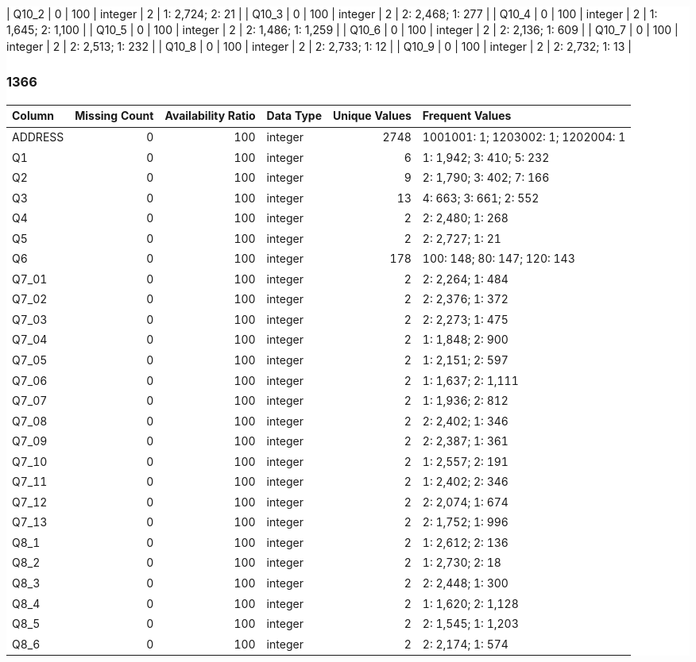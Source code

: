 | Q10_2    |               0 |             100      | integer     |               2 | 1: 2,724; 2: 21                    |
| Q10_3    |               0 |             100      | integer     |               2 | 2: 2,468; 1: 277                   |
| Q10_4    |               0 |             100      | integer     |               2 | 1: 1,645; 2: 1,100                 |
| Q10_5    |               0 |             100      | integer     |               2 | 2: 1,486; 1: 1,259                 |
| Q10_6    |               0 |             100      | integer     |               2 | 2: 2,136; 1: 609                   |
| Q10_7    |               0 |             100      | integer     |               2 | 2: 2,513; 1: 232                   |
| Q10_8    |               0 |             100      | integer     |               2 | 2: 2,733; 1: 12                    |
| Q10_9    |               0 |             100      | integer     |               2 | 2: 2,732; 1: 13                    |


### 1366

| Column   |   Missing Count |   Availability Ratio | Data Type   |   Unique Values | Frequent Values                    |
|:---------|----------------:|---------------------:|:------------|----------------:|:-----------------------------------|
| ADDRESS  |               0 |                  100 | integer     |            2748 | 1001001: 1; 1203002: 1; 1202004: 1 |
| Q1       |               0 |                  100 | integer     |               6 | 1: 1,942; 3: 410; 5: 232           |
| Q2       |               0 |                  100 | integer     |               9 | 2: 1,790; 3: 402; 7: 166           |
| Q3       |               0 |                  100 | integer     |              13 | 4: 663; 3: 661; 2: 552             |
| Q4       |               0 |                  100 | integer     |               2 | 2: 2,480; 1: 268                   |
| Q5       |               0 |                  100 | integer     |               2 | 2: 2,727; 1: 21                    |
| Q6       |               0 |                  100 | integer     |             178 | 100: 148; 80: 147; 120: 143        |
| Q7_01    |               0 |                  100 | integer     |               2 | 2: 2,264; 1: 484                   |
| Q7_02    |               0 |                  100 | integer     |               2 | 2: 2,376; 1: 372                   |
| Q7_03    |               0 |                  100 | integer     |               2 | 2: 2,273; 1: 475                   |
| Q7_04    |               0 |                  100 | integer     |               2 | 1: 1,848; 2: 900                   |
| Q7_05    |               0 |                  100 | integer     |               2 | 1: 2,151; 2: 597                   |
| Q7_06    |               0 |                  100 | integer     |               2 | 1: 1,637; 2: 1,111                 |
| Q7_07    |               0 |                  100 | integer     |               2 | 1: 1,936; 2: 812                   |
| Q7_08    |               0 |                  100 | integer     |               2 | 2: 2,402; 1: 346                   |
| Q7_09    |               0 |                  100 | integer     |               2 | 2: 2,387; 1: 361                   |
| Q7_10    |               0 |                  100 | integer     |               2 | 1: 2,557; 2: 191                   |
| Q7_11    |               0 |                  100 | integer     |               2 | 1: 2,402; 2: 346                   |
| Q7_12    |               0 |                  100 | integer     |               2 | 2: 2,074; 1: 674                   |
| Q7_13    |               0 |                  100 | integer     |               2 | 2: 1,752; 1: 996                   |
| Q8_1     |               0 |                  100 | integer     |               2 | 1: 2,612; 2: 136                   |
| Q8_2     |               0 |                  100 | integer     |               2 | 1: 2,730; 2: 18                    |
| Q8_3     |               0 |                  100 | integer     |               2 | 2: 2,448; 1: 300                   |
| Q8_4     |               0 |                  100 | integer     |               2 | 1: 1,620; 2: 1,128                 |
| Q8_5     |               0 |                  100 | integer     |               2 | 2: 1,545; 1: 1,203                 |
| Q8_6     |               0 |                  100 | integer     |               2 | 2: 2,174; 1: 574                   |